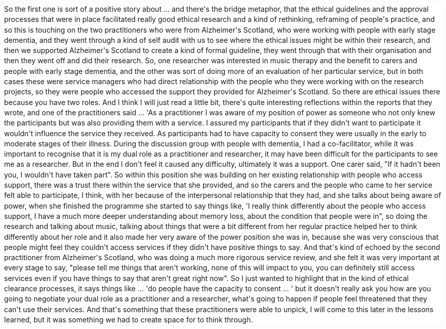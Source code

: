 So the first one is sort of a positive story about ... and there's the bridge metaphor, that the ethical guidelines and the approval processes that were in place facilitated really good ethical research and a kind of rethinking, reframing of people's practice, and so this is touching on the two practitioners who were from Alzheimer's Scotland, who were working with people with early stage dementia, and they went through a kind of self audit with us to see where the ethical issues might be within their research, and then we supported Alzheimer's Scotland to create a kind of formal guideline, they went through that with their organisation and then they went off and did their research. So, one researcher was interested in music therapy and the benefit to carers and people with early stage dementia, and the other was sort of doing more of an evaluation of her particular service, but in both cases these were service managers who had direct relationship with the people who they were working with on the research projects, so they were people who accessed the support they provided for Alzheimer's Scotland. So there are ethical issues there because you have two roles. And I think I will just read a little bit, there's quite interesting reflections within the reports that they wrote, and one of the practitioners said ... 'As a practitioner I was aware of my position of power as someone who not only knew the participants but was also providing them with a service. I assured my participants that if they didn't want to participate it wouldn't influence the service they received. As participants had to have capacity to consent they were usually in the early to moderate stages of their illness. During the discussion group with people with dementia, I had a co-facilitator, while it was important to recognise that it is my dual role as a practitioner and researcher, it may have been difficult for the participants to see me as a researcher. But in the end I don't feel it caused any difficulty, ultimately it was a support. One carer said, "If it hadn't been you, I wouldn't have taken part". So within this position she was building on her existing relationship with people who access support, there was a trust there within the service that she provided, and so the carers and the people who came to her service felt able to participate, I think, with her because of the interpersonal relationship that they had, and she talks about being aware of power, when she finished the programme she started to say things like, 'I really think differently about the people who access support, I have a much more deeper understanding about memory loss, about the condition that people were in", so doing the research and talking about music, talking about things that were a bit different from her regular practice helped her to think differently about her role and it also made her very aware of the power position she was in, because she was very conscious that people might feel they couldn't access services if they didn't have positive things to say. And that's kind of echoed by the second practitioner from Alzheimer's Scotland, who was doing a much more rigorous service review, and she felt it was very important at every stage to say, "please tell me things that aren't working, none of this will impact to you, you can definitely still access services even if you have things to say that aren't great right now". So I just wanted to highlight that in the kind of ethical clearance processes, it says things like ... 'do people have the capacity to consent ... ' but it doesn't really ask you how are you going to negotiate your dual role as a practitioner and a researcher, what's going to happen if people feel threatened that they can't use their services. And that's something that these practitioners were able to unpick, I will come to this later in the lessons learned, but it was something we had to create space for to think through.
